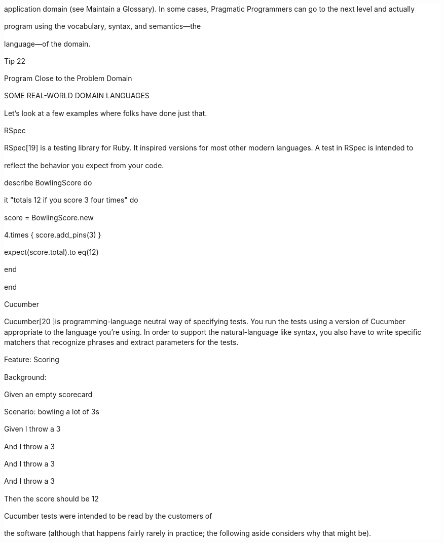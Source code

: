 application domain (see Maintain a Glossary). In some cases, Pragmatic Programmers can go to the next level and actually

program using the vocabulary, syntax, and semantics—the

language—of the domain.

Tip 22

Program Close to the Problem Domain

SOME REAL-WORLD DOMAIN LANGUAGES

Let’s look at a few examples where folks have done just that.

RSpec

RSpec[19] is a testing library for Ruby. It inspired versions for most other modern languages. A test in RSpec is intended to

reflect the behavior you expect from your code.

describe BowlingScore do

it "totals 12 if you score 3 four times" do

score = BowlingScore.new

4.times { score.add_pins(3) }

expect(score.total).to eq(12)

end

end

Cucumber

Cucumber[20 ]is programming-language neutral way of specifying tests. You run the tests using a version of Cucumber appropriate to the language you’re using. In order to support the natural-language like syntax, you also have to write specific matchers that recognize phrases and extract parameters for the tests.

Feature: Scoring

Background:

Given an empty scorecard

Scenario: bowling a lot of 3s

Given I throw a 3

And I throw a 3

And I throw a 3

And I throw a 3

Then the score should be 12

Cucumber tests were intended to be read by the customers of

the software (although that happens fairly rarely in practice; the following aside considers why that might be).
